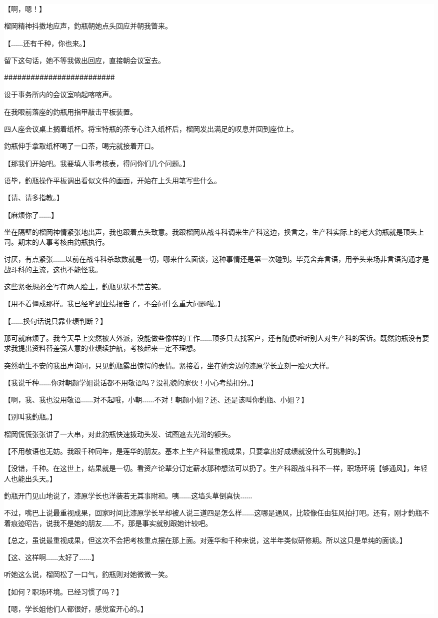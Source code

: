 【啊，嗯！】

榴岡精神抖擞地应声，釣瓶朝她点头回应并朝我瞥来。

【……还有千种，你也来。】

留下这句话，她不等我做出回应，直接朝会议室去。

#########################

设于事务所内的会议室响起喀喀声。

在我眼前落座的釣瓶用指甲敲击平板装置。

四人座会议桌上搁着纸杯。将宝特瓶的茶专心注入纸杯后，榴岡发出满足的叹息并回到座位上。

釣瓶伸手拿取纸杯喝了一口茶，喝完就接着开口。

【那我们开始吧。我要填人事考核表，得问你们几个问题。】

语毕，釣瓶操作平板调出看似文件的画面，开始在上头用笔写些什么。

【请、请多指教。】

【麻烦你了……】

坐在隔壁的榴岡神情紧张地出声，我也跟着点头致意。我跟榴岡从战斗科调来生产科这边，换言之，生产科实际上的老大釣瓶就是顶头上司。期末的人事考核由釣瓶执行。

讨厌，有点紧张……以前在战斗科杀敌数就是一切，哪来什么面谈，这种事情还是第一次碰到。毕竟舍弃言语，用拳头来场非言语沟通才是战斗科的主流，这也不能怪我。

这些紧张想必全写在两人脸上，釣瓶见状不禁苦笑。

【用不着僵成那样。我已经拿到业绩报告了，不会问什么重大问题啦。】

【……换句话说只靠业绩判断？】

那可就麻烦了。我今天早上突然被人外派，没能做些像样的工作……顶多只去找客户，还有随便听听别人对生产科的客诉。既然釣瓶没有要求我提出资料替差强人意的业绩续护航，考核起来一定不理想。

突然萌生不安的我出声询问，只见釣瓶露出惊愕的表情。紧接着，坐在她旁边的漆原学长立刻一脸火大样。

【我说千种……你对朝颜学姐说话都不用敬语吗？没礼貌的家伙！小心考绩扣分。】

【啊，我、我也没用敬语……对不起哦，小朝……不对！朝颜小姐？还、还是该叫你釣瓶、小姐？】

【别叫我釣瓶。】

榴岡慌慌张张讲了一大串，对此釣瓶快速拨动头发、试图遮去光滑的额头。

【不用敬语也无妨。我跟千种同年，是莲华的朋友。基本上生产科最重视成果，只要拿出好成绩就没什么可挑剔的。】

【没错，千种。在这世上，结果就是一切。看资产论辈分订定薪水那种想法可以扔了。生产科跟战斗科不一样，职场环境【够通风】，年轻人也能出头天。】

釣瓶开门见山地说了，漆原学长也洋装若无其事附和。咦……这墙头草倒真快……

不过，嘴巴上说最重视成果，回家时间比漆原学长早却被人说三道四是怎么样……这哪是通风，比较像任由狂风拍打吧。还有，刚才釣瓶不着痕迹昭告，说我不是她的朋友……不，那是事实就别跟她计较吧。

【总之，虽说最重视成果，但这次不会把考核重点摆在那上面。对莲华和千种来说，这半年类似研修期。所以这只是单纯的面谈。】

【这、这样啊……太好了……】

听她这么说，榴岡松了一口气，釣瓶则对她微微一笑。

【如何？职场环境。已经习惯了吗？】

【嗯，学长姐他们人都很好，感觉蛮开心的。】
